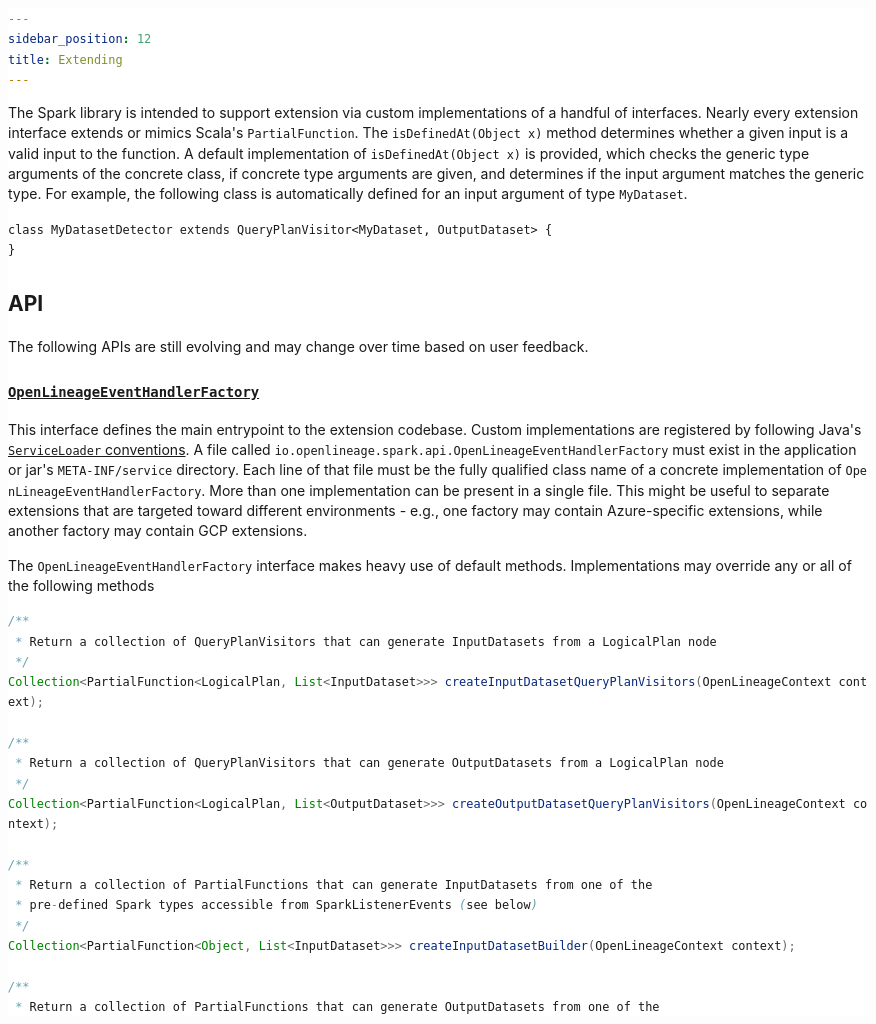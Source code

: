 ```yaml
---
sidebar_position: 12
title: Extending
---
```


The Spark library is intended to support extension via custom implementations of a handful
of interfaces. Nearly every extension interface extends or mimics Scala's `PartialFunction`. The
`isDefinedAt(Object x)` method determines whether a given input is a valid input to the function.
A default implementation of `isDefinedAt(Object x)` is provided, which checks the generic type
arguments of the concrete class, if concrete type arguments are given, and determines if the input
argument matches the generic type. For example, the following class is automatically defined for an
input argument of type `MyDataset`.

```
class MyDatasetDetector extends QueryPlanVisitor<MyDataset, OutputDataset> {
}
```

## API
The following APIs are still evolving and may change over time based on user feedback.

### [`OpenLineageEventHandlerFactory`](https://github.com/OpenLineage/OpenLineage/blob/main/integration/spark/shared/src/main/java/io/openlineage/spark/api/OpenLineageEventHandlerFactory.java)
This interface defines the main entrypoint to the extension codebase. Custom implementations
are registered by following Java's [`ServiceLoader` conventions](https://docs.oracle.com/javase/8/docs/api/java/util/ServiceLoader.html).
A file called `io.openlineage.spark.api.OpenLineageEventHandlerFactory` must exist in the
application or jar's `META-INF/service` directory. Each line of that file must be the fully
qualified class name of a concrete implementation of `OpenLineageEventHandlerFactory`. More than one
implementation can be present in a single file. This might be useful to separate extensions that
are targeted toward different environments - e.g., one factory may contain Azure-specific extensions,
while another factory may contain GCP extensions.

The `OpenLineageEventHandlerFactory` interface makes heavy use of default methods. Implementations
may override any or all of the following methods
```java
/**
 * Return a collection of QueryPlanVisitors that can generate InputDatasets from a LogicalPlan node
 */
Collection<PartialFunction<LogicalPlan, List<InputDataset>>> createInputDatasetQueryPlanVisitors(OpenLineageContext context);

/**
 * Return a collection of QueryPlanVisitors that can generate OutputDatasets from a LogicalPlan node
 */
Collection<PartialFunction<LogicalPlan, List<OutputDataset>>> createOutputDatasetQueryPlanVisitors(OpenLineageContext context);

/**
 * Return a collection of PartialFunctions that can generate InputDatasets from one of the
 * pre-defined Spark types accessible from SparkListenerEvents (see below)
 */
Collection<PartialFunction<Object, List<InputDataset>>> createInputDatasetBuilder(OpenLineageContext context);

/**
 * Return a collection of PartialFunctions that can generate OutputDatasets from one of the
```